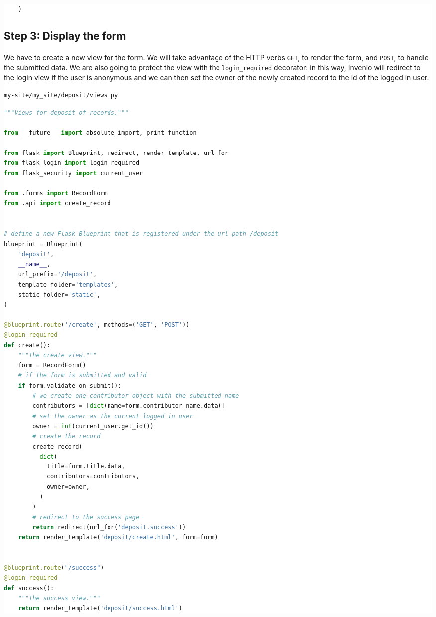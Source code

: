 ```python
    )
```

## Step 3: Display the form

We have to create a new view for the form. We will take advantage of the HTTP verbs `GET`, to render the form, and `POST`, to handle the submitted data. We are also going to protect the view with the `login_required` decorator: in this way, Invenio will redirect to the login view if the user is anonymous and we can then set the owner of the newly created record to the id of the logged in user.

`my-site/my_site/deposit/views.py`

```python
"""Views for deposit of records."""

from __future__ import absolute_import, print_function

from flask import Blueprint, redirect, render_template, url_for
from flask_login import login_required
from flask_security import current_user

from .forms import RecordForm
from .api import create_record


# define a new Flask Blueprint that is registered under the url path /deposit
blueprint = Blueprint(
    'deposit',
    __name__,
    url_prefix='/deposit',
    template_folder='templates',
    static_folder='static',
)

@blueprint.route('/create', methods=('GET', 'POST'))
@login_required
def create():
    """The create view."""
    form = RecordForm()
    # if the form is submitted and valid
    if form.validate_on_submit():
        # we create one contributor object with the submitted name
        contributors = [dict(name=form.contributor_name.data)]
        # set the owner as the current logged in user
        owner = int(current_user.get_id())
        # create the record
        create_record(
          dict(
            title=form.title.data,
            contributors=contributors,
            owner=owner,
          )
        )
        # redirect to the success page
        return redirect(url_for('deposit.success'))
    return render_template('deposit/create.html', form=form)


@blueprint.route("/success")
@login_required
def success():
    """The success view."""
    return render_template('deposit/success.html')
```